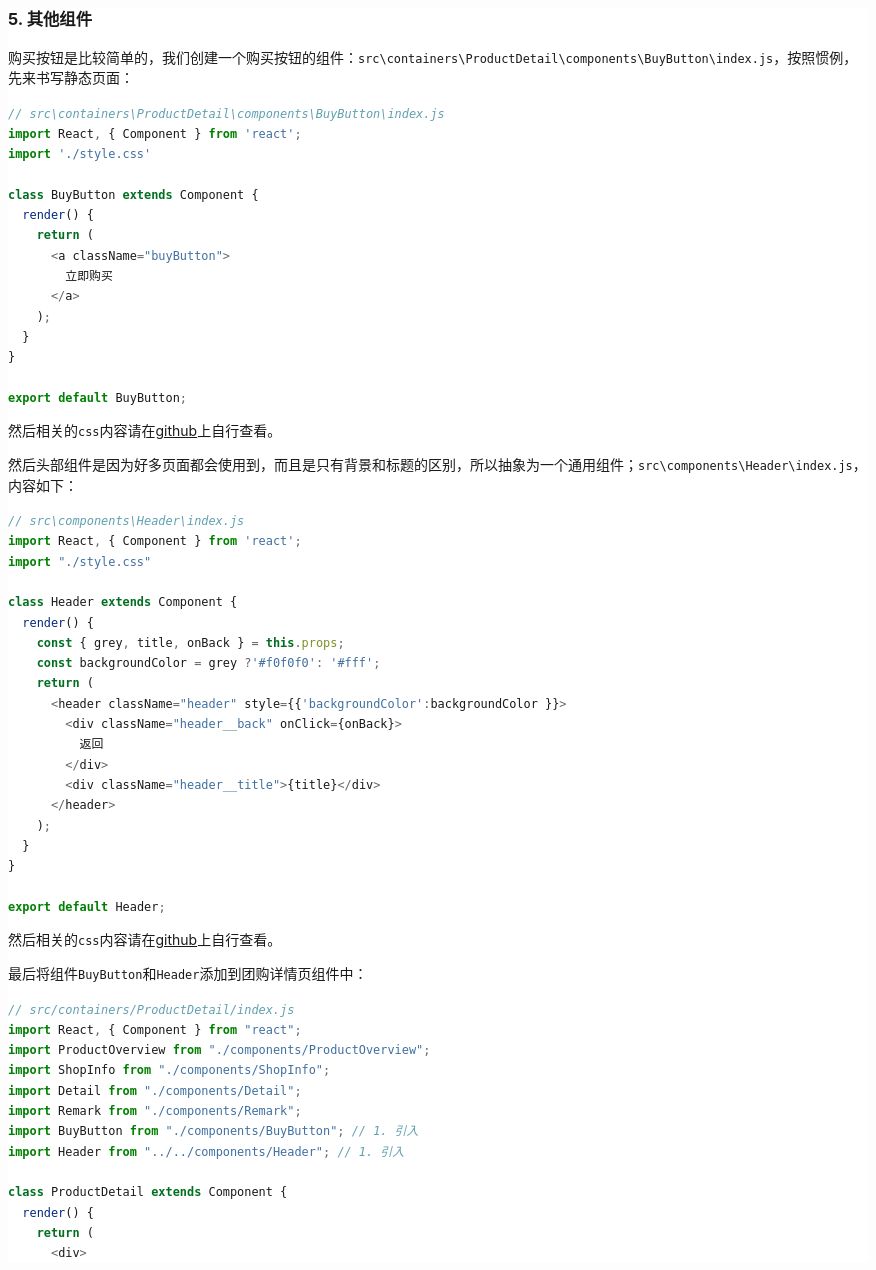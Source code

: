 ### 5. 其他组件
购买按钮是比较简单的，我们创建一个购买按钮的组件：`src\containers\ProductDetail\components\BuyButton\index.js`，按照惯例，先来书写静态页面：
```javascript
// src\containers\ProductDetail\components\BuyButton\index.js
import React, { Component } from 'react';
import './style.css'

class BuyButton extends Component {
  render() {
    return (
      <a className="buyButton">
        立即购买
      </a>
    );
  }
}

export default BuyButton;
```

然后相关的`css`内容请在[github](https://github.com/taopoppy/fontdemo/tree/master/dianping-react/src/containers/ProductDetail/components/BuyButton/style.css)上自行查看。

然后头部组件是因为好多页面都会使用到，而且是只有背景和标题的区别，所以抽象为一个通用组件；`src\components\Header\index.js`，内容如下：
```javascript
// src\components\Header\index.js
import React, { Component } from 'react';
import "./style.css"

class Header extends Component {
  render() {
    const { grey, title, onBack } = this.props;
    const backgroundColor = grey ?'#f0f0f0': '#fff';
    return (
      <header className="header" style={{'backgroundColor':backgroundColor }}>
        <div className="header__back" onClick={onBack}>
          返回
        </div>
        <div className="header__title">{title}</div>
      </header>
    );
  }
}

export default Header;
```

然后相关的`css`内容请在[github](https://github.com/taopoppy/fontdemo/tree/master/dianping-react/src/components/Header/style.css)上自行查看。

最后将组件`BuyButton`和`Header`添加到团购详情页组件中：
```javascript
// src/containers/ProductDetail/index.js
import React, { Component } from "react";
import ProductOverview from "./components/ProductOverview";
import ShopInfo from "./components/ShopInfo";
import Detail from "./components/Detail";
import Remark from "./components/Remark";
import BuyButton from "./components/BuyButton"; // 1. 引入
import Header from "../../components/Header"; // 1. 引入

class ProductDetail extends Component {
  render() {
    return (
      <div>
```